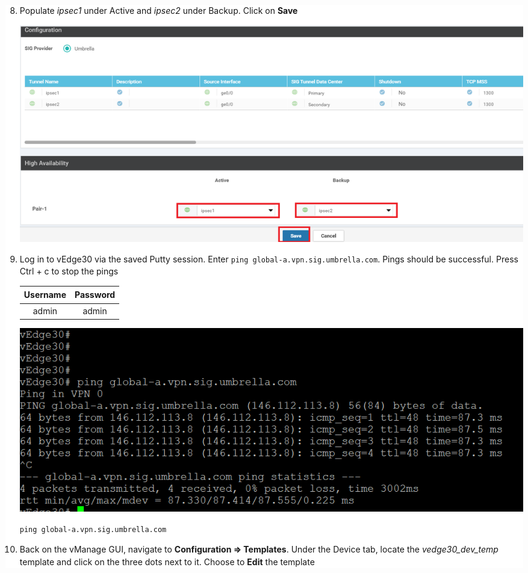 8. Populate *ipsec1* under Active and *ipsec2* under Backup. Click on **Save**

    ![](/images/Umbrella_SDWAN_2/172_hasave.PNG)

9. Log in to vEdge30 via the saved Putty session. Enter `ping global-a.vpn.sig.umbrella.com`. Pings should be successful. Press Ctrl + c to stop the pings

    | Username | Password |
    | :----: | :---: |
    | admin | admin |

    ![](/images/Umbrella_SDWAN_2/173_ping.PNG)
    ```
    ping global-a.vpn.sig.umbrella.com
    ```

10. Back on the vManage GUI, navigate to **Configuration => Templates**. Under the Device tab, locate the *vedge30_dev_temp* template and click on the three dots next to it. Choose to **Edit** the template
